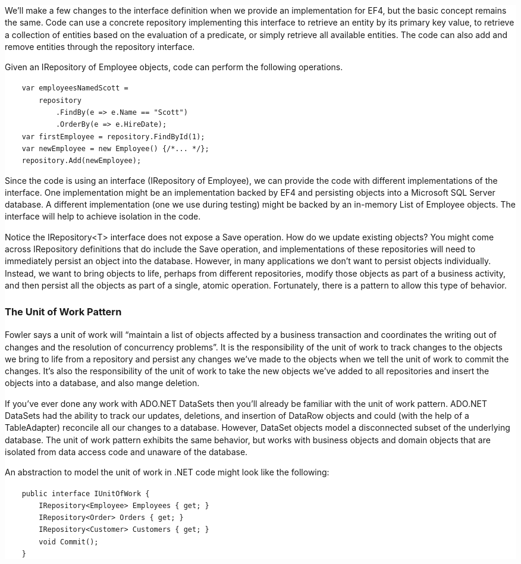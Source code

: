 We’ll make a few changes to the interface definition when we provide an implementation for EF4, but the basic concept remains the same. Code can use a concrete repository implementing this interface to retrieve an entity by its primary key value, to retrieve a collection of entities based on the evaluation of a predicate, or simply retrieve all available entities. The code can also add and remove entities through the repository interface.

Given an IRepository of Employee objects, code can perform the following operations.

```
    var employeesNamedScott =
        repository
            .FindBy(e => e.Name == "Scott")
            .OrderBy(e => e.HireDate);
    var firstEmployee = repository.FindById(1);
    var newEmployee = new Employee() {/*... */};
    repository.Add(newEmployee);
```

Since the code is using an interface (IRepository of Employee), we can provide the code with different implementations of the interface. One implementation might be an implementation backed by EF4 and persisting objects into a Microsoft SQL Server database. A different implementation (one we use during testing) might be backed by an in-memory List of Employee objects. The interface will help to achieve isolation in the code.

Notice the IRepository&lt;T&gt; interface does not expose a Save operation. How do we update existing objects? You might come across IRepository definitions that do include the Save operation, and implementations of these repositories will need to immediately persist an object into the database. However, in many applications we don’t want to persist objects individually. Instead, we want to bring objects to life, perhaps from different repositories, modify those objects as part of a business activity, and then persist all the objects as part of a single, atomic operation. Fortunately, there is a pattern to allow this type of behavior.

### The Unit of Work Pattern

Fowler says a unit of work will “maintain a list of objects affected by a business transaction and coordinates the writing out of changes and the resolution of concurrency problems”. It is the responsibility of the unit of work to track changes to the objects we bring to life from a repository and persist any changes we’ve made to the objects when we tell the unit of work to commit the changes. It’s also the responsibility of the unit of work to take the new objects we’ve added to all repositories and insert the objects into a database, and also mange deletion.

If you’ve ever done any work with ADO.NET DataSets then you’ll already be familiar with the unit of work pattern. ADO.NET DataSets had the ability to track our updates, deletions, and insertion of DataRow objects and could (with the help of a TableAdapter) reconcile all our changes to a database. However, DataSet objects model a disconnected subset of the underlying database. The unit of work pattern exhibits the same behavior, but works with business objects and domain objects that are isolated from data access code and unaware of the database.

An abstraction to model the unit of work in .NET code might look like the following:

```
    public interface IUnitOfWork {
        IRepository<Employee> Employees { get; }
        IRepository<Order> Orders { get; }
        IRepository<Customer> Customers { get; }
        void Commit();
    }
```
